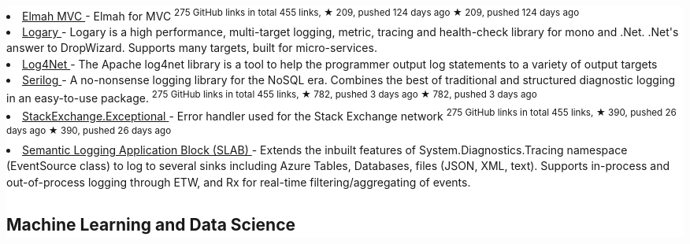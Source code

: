  </li>
 <li>
  <a href="https://github.com/alexbeletsky/elmah-mvc">
   Elmah MVC
  </a>
  - Elmah for MVC
  <sup>
   275 GitHub links in total 455 links, ★ 209, pushed 124 days ago
  </sup>
  <sup>
   &#9733 209, pushed 124 days ago
  </sup>
 </li>
 <li>
  <a href="http://logary.github.io/">
   Logary
  </a>
  - Logary is a high performance, multi-target logging, metric, tracing and health-check library for mono and .Net. .Net's answer to DropWizard. Supports many targets, built for micro-services.
 </li>
 <li>
  <a href="https://logging.apache.org/log4net/">
   Log4Net
  </a>
  - The Apache log4net library is a tool to help the programmer output log statements to a variety of output targets
 </li>
 <li>
  <a href="https://github.com/serilog/serilog">
   Serilog
  </a>
  - A no-nonsense logging library for the NoSQL era. Combines the best of traditional and structured diagnostic logging in an easy-to-use package.
  <sup>
   275 GitHub links in total 455 links, ★ 782, pushed 3 days ago
  </sup>
  <sup>
   &#9733 782, pushed 3 days ago
  </sup>
 </li>
 <li>
  <a href="https://github.com/NickCraver/StackExchange.Exceptional">
   StackExchange.Exceptional
  </a>
  - Error handler used for the Stack Exchange network
  <sup>
   275 GitHub links in total 455 links, ★ 390, pushed 26 days ago
  </sup>
  <sup>
   &#9733 390, pushed 26 days ago
  </sup>
 </li>
 <li>
  <a href="http://slab.codeplex.com/">
   Semantic Logging Application Block (SLAB)
  </a>
  - Extends the inbuilt features of System.Diagnostics.Tracing namespace (EventSource class) to log to several sinks including Azure Tables, Databases, files (JSON, XML, text). Supports in-process and out-of-process logging through ETW, and Rx for real-time filtering/aggregating of events.
 </li>
</ul>
<h2>
 Machine Learning and Data Science
</h2>